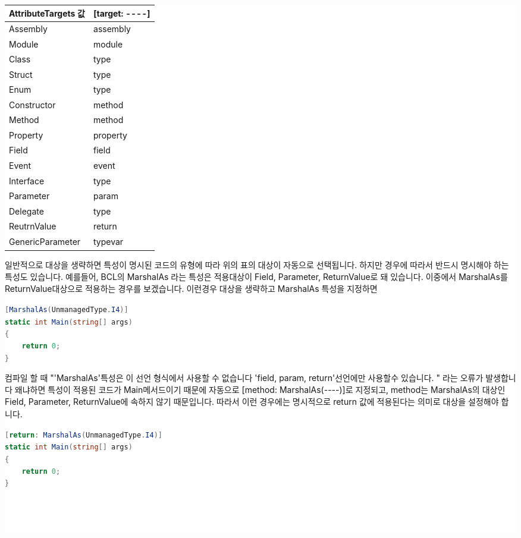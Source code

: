 |AttributeTargets 값| [target: ----]|
|--|--|
|Assembly|assembly|
|Module|module|
|Class|type|
|Struct|type|
|Enum|type|
|Constructor|method|
|Method|method|
|Property|property|
|Field|field|
|Event|event|
|Interface|type|
|Parameter|param|
|Delegate|type|
|ReutrnValue|return|
|GenericParameter|typevar|

일반적으로 대상을 생략하면 특성이 명시된 코드의 유형에 따라 위의 표의 대상이 자동으로 선택됩니다. 하지만 경우에 따라서 반드시 명시해야 하는 특성도 있습니다. 예를들어, BCL의 MarshalAs 라는 특성은 적용대상이 Field, Parameter, ReturnValue로 돼 있습니다. 이중에서 MarshalAs를 ReturnValue대상으로 적용하는 경우를 보겠습니다. 이런경우 대상을 생략하고 MarshalAs 특성을 지정하면 

```C#
[MarshalAs(UnmanagedType.I4)]
static int Main(string[] args)
{
    return 0;
}
```

컴파일 할 때 "'MarshalAs'특성은 이 선언 형식에서 사용할 수 없습니다 'field, param, return'선언에만 사용할수 있습니다. " 라는 오류가 발생합니다 왜냐하면 특성이 적용된 코드가 Main메서드이기 때문에 자동으로 [method: MarshalAs(----)]로 지정되고, method는 MarshalAs의 대상인 Field, Parameter, ReturnValue에 속하지 않기 때문입니다. 따라서 이런 경우에는 명시적으로 return 값에 적용된다는 의미로 대상을 설정해야 합니다. 

```C#
[return: MarshalAs(UnmanagedType.I4)]
static int Main(string[] args)
{
    return 0;
}
```

<br/>
<br/>
<br/>
